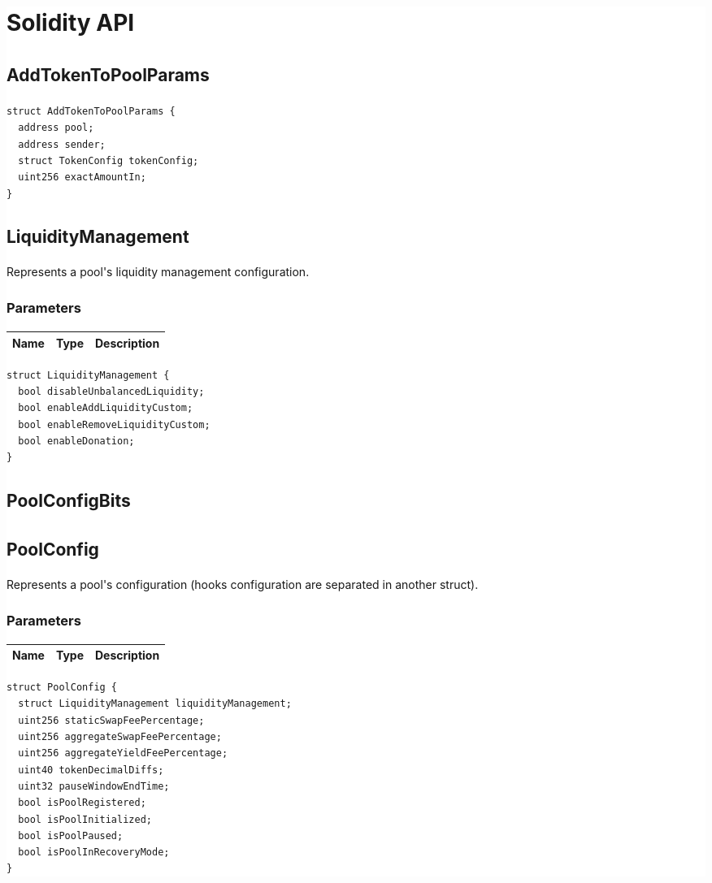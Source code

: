 # Solidity API

## AddTokenToPoolParams

```solidity
struct AddTokenToPoolParams {
  address pool;
  address sender;
  struct TokenConfig tokenConfig;
  uint256 exactAmountIn;
}
```

## LiquidityManagement

Represents a pool's liquidity management configuration.

### Parameters

| Name | Type | Description |
| ---- | ---- | ----------- |

```solidity
struct LiquidityManagement {
  bool disableUnbalancedLiquidity;
  bool enableAddLiquidityCustom;
  bool enableRemoveLiquidityCustom;
  bool enableDonation;
}
```

## PoolConfigBits

## PoolConfig

Represents a pool's configuration (hooks configuration are separated in another struct).

### Parameters

| Name | Type | Description |
| ---- | ---- | ----------- |

```solidity
struct PoolConfig {
  struct LiquidityManagement liquidityManagement;
  uint256 staticSwapFeePercentage;
  uint256 aggregateSwapFeePercentage;
  uint256 aggregateYieldFeePercentage;
  uint40 tokenDecimalDiffs;
  uint32 pauseWindowEndTime;
  bool isPoolRegistered;
  bool isPoolInitialized;
  bool isPoolPaused;
  bool isPoolInRecoveryMode;
}
```
